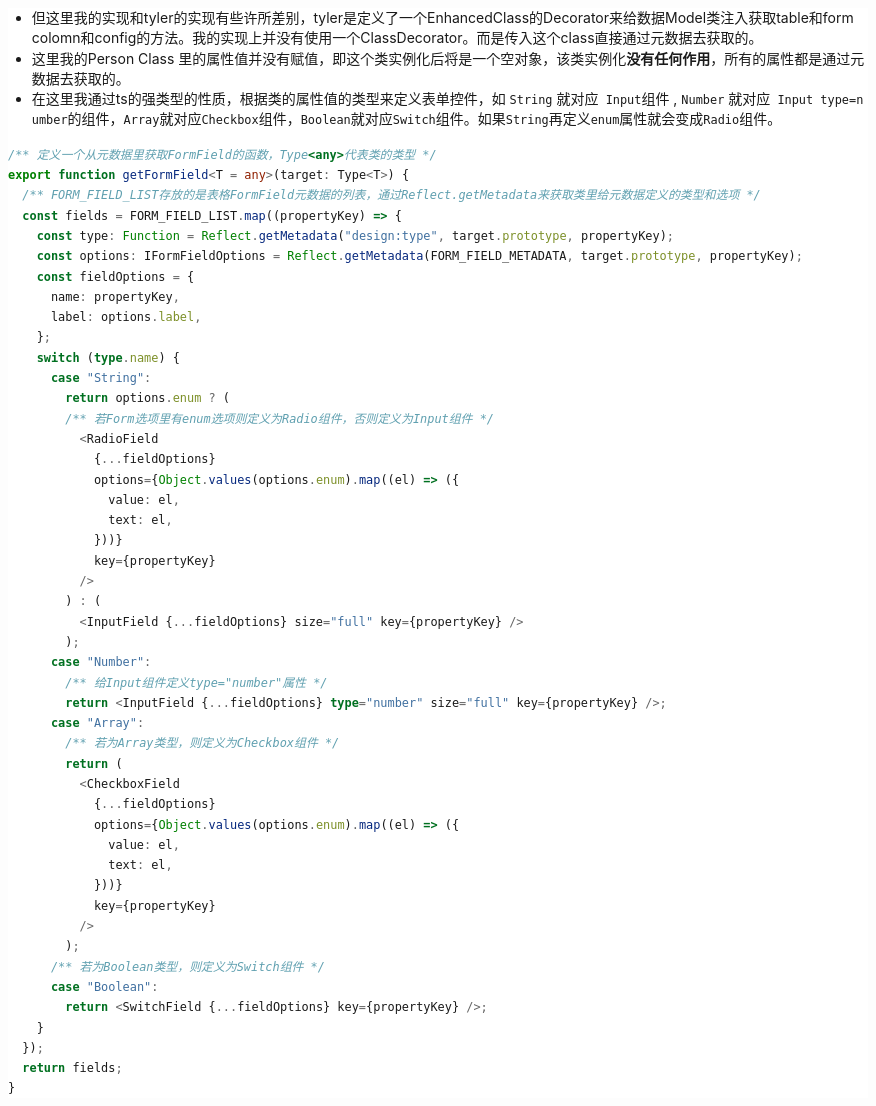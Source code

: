 - 但这里我的实现和tyler的实现有些许所差别，tyler是定义了一个EnhancedClass的Decorator来给数据Model类注入获取table和form colomn和config的方法。我的实现上并没有使用一个ClassDecorator。而是传入这个class直接通过元数据去获取的。
- 这里我的Person Class 里的属性值并没有赋值，即这个类实例化后将是一个空对象，该类实例化**没有任何作用**，所有的属性都是通过元数据去获取的。
- 在这里我通过ts的强类型的性质，根据类的属性值的类型来定义表单控件，如 `String` 就对应` Input`组件 , `Number` 就对应` Input type=number`的组件，`Array`就对应`Checkbox`组件，`Boolean`就对应`Switch`组件。如果`String`再定义`enum`属性就会变成`Radio`组件。

```typescript
/** 定义一个从元数据里获取FormField的函数，Type<any>代表类的类型 */
export function getFormField<T = any>(target: Type<T>) {
  /** FORM_FIELD_LIST存放的是表格FormField元数据的列表，通过Reflect.getMetadata来获取类里给元数据定义的类型和选项 */
  const fields = FORM_FIELD_LIST.map((propertyKey) => {
    const type: Function = Reflect.getMetadata("design:type", target.prototype, propertyKey);
    const options: IFormFieldOptions = Reflect.getMetadata(FORM_FIELD_METADATA, target.prototype, propertyKey);
    const fieldOptions = {
      name: propertyKey,
      label: options.label,
    };
    switch (type.name) {
      case "String":
        return options.enum ? (
        /** 若Form选项里有enum选项则定义为Radio组件，否则定义为Input组件 */
          <RadioField
            {...fieldOptions}
            options={Object.values(options.enum).map((el) => ({
              value: el,
              text: el,
            }))}
            key={propertyKey}
          />
        ) : (
          <InputField {...fieldOptions} size="full" key={propertyKey} />
        );
      case "Number":
        /** 给Input组件定义type="number"属性 */
        return <InputField {...fieldOptions} type="number" size="full" key={propertyKey} />;
      case "Array":
        /** 若为Array类型，则定义为Checkbox组件 */
        return (
          <CheckboxField
            {...fieldOptions}
            options={Object.values(options.enum).map((el) => ({
              value: el,
              text: el,
            }))}
            key={propertyKey}
          />
        );
      /** 若为Boolean类型，则定义为Switch组件 */
      case "Boolean":
        return <SwitchField {...fieldOptions} key={propertyKey} />;
    }
  });
  return fields;
}
```
